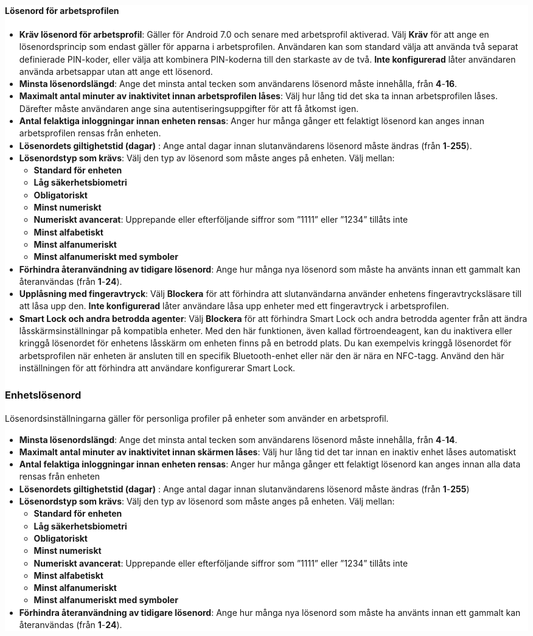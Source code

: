 #### <a name="work-profile-password"></a>Lösenord för arbetsprofilen

- **Kräv lösenord för arbetsprofil**: Gäller för Android 7.0 och senare med arbetsprofil aktiverad. Välj **Kräv** för att ange en lösenordsprincip som endast gäller för apparna i arbetsprofilen. Användaren kan som standard välja att använda två separat definierade PIN-koder, eller välja att kombinera PIN-koderna till den starkaste av de två. **Inte konfigurerad** låter användaren använda arbetsappar utan att ange ett lösenord.
- **Minsta lösenordslängd**: Ange det minsta antal tecken som användarens lösenord måste innehålla, från **4**-**16**.
- **Maximalt antal minuter av inaktivitet innan arbetsprofilen låses**: Välj hur lång tid det ska ta innan arbetsprofilen låses. Därefter måste användaren ange sina autentiseringsuppgifter för att få åtkomst igen.
- **Antal felaktiga inloggningar innan enheten rensas**: Anger hur många gånger ett felaktigt lösenord kan anges innan arbetsprofilen rensas från enheten.
- **Lösenordets giltighetstid (dagar)** : Ange antal dagar innan slutanvändarens lösenord måste ändras (från **1**-**255**).
- **Lösenordstyp som krävs**: Välj den typ av lösenord som måste anges på enheten. Välj mellan:
  - **Standard för enheten**
  - **Låg säkerhetsbiometri**
  - **Obligatoriskt**
  - **Minst numeriskt**
  - **Numeriskt avancerat**: Upprepande eller efterföljande siffror som ”1111” eller ”1234” tillåts inte
  - **Minst alfabetiskt**
  - **Minst alfanumeriskt**
  - **Minst alfanumeriskt med symboler**
- **Förhindra återanvändning av tidigare lösenord**: Ange hur många nya lösenord som måste ha använts innan ett gammalt kan återanvändas (från **1**-**24**).
- **Upplåsning med fingeravtryck**: Välj **Blockera** för att förhindra att slutanvändarna använder enhetens fingeravtrycksläsare till att låsa upp den. **Inte konfigurerad** låter användare låsa upp enheter med ett fingeravtryck i arbetsprofilen.
- **Smart Lock och andra betrodda agenter**: Välj **Blockera** för att förhindra Smart Lock och andra betrodda agenter från att ändra låsskärmsinställningar på kompatibla enheter. Med den här funktionen, även kallad förtroendeagent, kan du inaktivera eller kringgå lösenordet för enhetens låsskärm om enheten finns på en betrodd plats. Du kan exempelvis kringgå lösenordet för arbetsprofilen när enheten är ansluten till en specifik Bluetooth-enhet eller när den är nära en NFC-tagg. Använd den här inställningen för att förhindra att användare konfigurerar Smart Lock.

### <a name="device-password"></a>Enhetslösenord

Lösenordsinställningarna gäller för personliga profiler på enheter som använder en arbetsprofil.

- **Minsta lösenordslängd**: Ange det minsta antal tecken som användarens lösenord måste innehålla, från **4**-**14**.
- **Maximalt antal minuter av inaktivitet innan skärmen låses**: Välj hur lång tid det tar innan en inaktiv enhet låses automatiskt
- **Antal felaktiga inloggningar innan enheten rensas**: Anger hur många gånger ett felaktigt lösenord kan anges innan alla data rensas från enheten
- **Lösenordets giltighetstid (dagar)** : Ange antal dagar innan slutanvändarens lösenord måste ändras (från **1**-**255**)
- **Lösenordstyp som krävs**: Välj den typ av lösenord som måste anges på enheten. Välj mellan:
  - **Standard för enheten**
  - **Låg säkerhetsbiometri**
  - **Obligatoriskt**
  - **Minst numeriskt**
  - **Numeriskt avancerat**: Upprepande eller efterföljande siffror som ”1111” eller ”1234” tillåts inte
  - **Minst alfabetiskt**
  - **Minst alfanumeriskt**
  - **Minst alfanumeriskt med symboler**
- **Förhindra återanvändning av tidigare lösenord**: Ange hur många nya lösenord som måste ha använts innan ett gammalt kan återanvändas (från **1**-**24**).